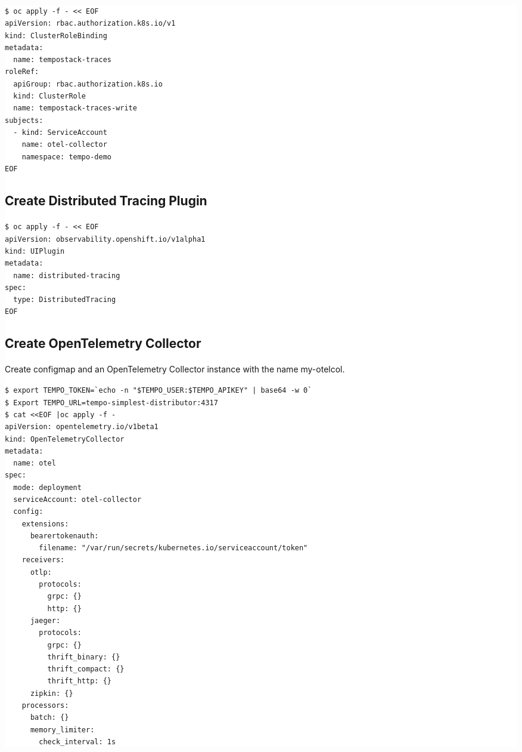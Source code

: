 ```shell
$ oc apply -f - << EOF
apiVersion: rbac.authorization.k8s.io/v1
kind: ClusterRoleBinding
metadata:
  name: tempostack-traces
roleRef:
  apiGroup: rbac.authorization.k8s.io
  kind: ClusterRole
  name: tempostack-traces-write
subjects:
  - kind: ServiceAccount
    name: otel-collector
    namespace: tempo-demo
EOF
```

## Create Distributed Tracing Plugin

```shell
$ oc apply -f - << EOF
apiVersion: observability.openshift.io/v1alpha1
kind: UIPlugin
metadata:
  name: distributed-tracing
spec:
  type: DistributedTracing
EOF
```
## Create OpenTelemetry Collector

Create configmap and an OpenTelemetry Collector instance with the name my-otelcol.

```shell
$ export TEMPO_TOKEN=`echo -n "$TEMPO_USER:$TEMPO_APIKEY" | base64 -w 0`
$ Export TEMPO_URL=tempo-simplest-distributor:4317
$ cat <<EOF |oc apply -f -
apiVersion: opentelemetry.io/v1beta1
kind: OpenTelemetryCollector
metadata:
  name: otel
spec:
  mode: deployment
  serviceAccount: otel-collector
  config:
    extensions:
      bearertokenauth:
        filename: "/var/run/secrets/kubernetes.io/serviceaccount/token"
    receivers:
      otlp:
        protocols:
          grpc: {}
          http: {}
      jaeger:
        protocols:
          grpc: {}
          thrift_binary: {}
          thrift_compact: {}
          thrift_http: {}
      zipkin: {}
    processors:
      batch: {}
      memory_limiter:
        check_interval: 1s
```